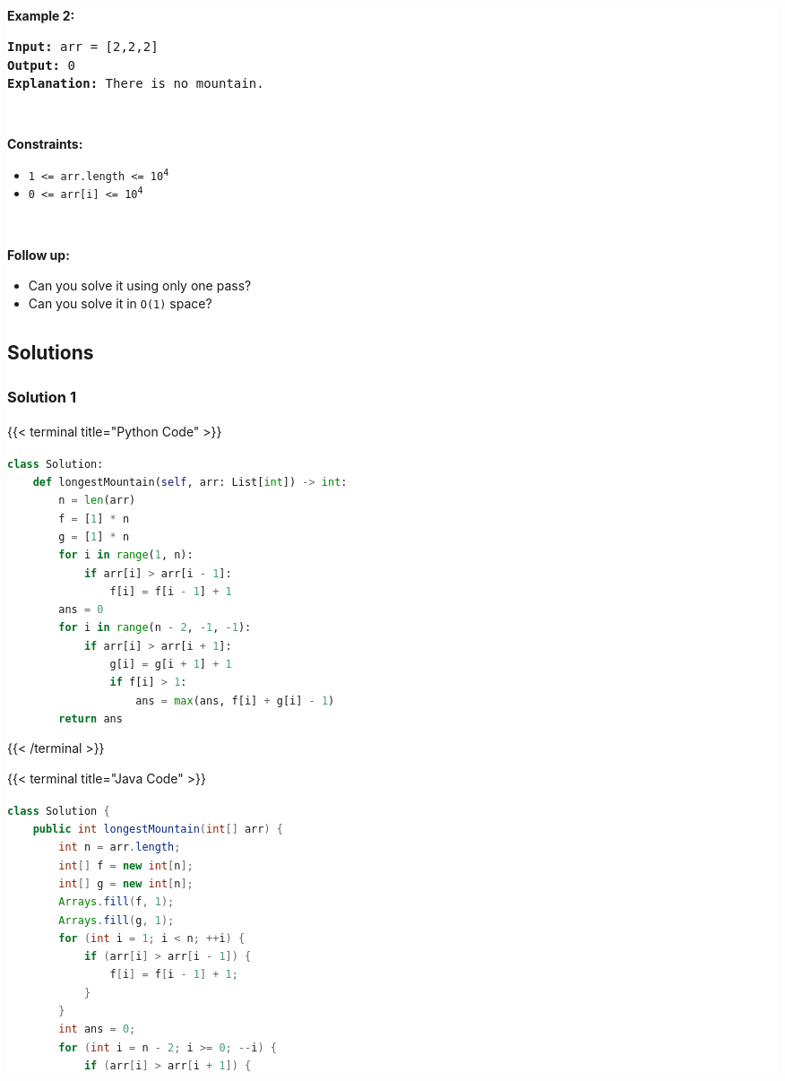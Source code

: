 <p><strong class="example">Example 2:</strong></p>

<pre>
<strong>Input:</strong> arr = [2,2,2]
<strong>Output:</strong> 0
<strong>Explanation:</strong> There is no mountain.
</pre>

<p>&nbsp;</p>
<p><strong>Constraints:</strong></p>

<ul>
	<li><code>1 &lt;= arr.length &lt;= 10<sup>4</sup></code></li>
	<li><code>0 &lt;= arr[i] &lt;= 10<sup>4</sup></code></li>
</ul>

<p>&nbsp;</p>
<p><strong>Follow up:</strong></p>

<ul>
	<li>Can you solve it using only one pass?</li>
	<li>Can you solve it in <code>O(1)</code> space?</li>
</ul>

## Solutions

### Solution 1



{{< terminal title="Python Code" >}}
```python
class Solution:
    def longestMountain(self, arr: List[int]) -> int:
        n = len(arr)
        f = [1] * n
        g = [1] * n
        for i in range(1, n):
            if arr[i] > arr[i - 1]:
                f[i] = f[i - 1] + 1
        ans = 0
        for i in range(n - 2, -1, -1):
            if arr[i] > arr[i + 1]:
                g[i] = g[i + 1] + 1
                if f[i] > 1:
                    ans = max(ans, f[i] + g[i] - 1)
        return ans
```
{{< /terminal >}}

{{< terminal title="Java Code" >}}
```java
class Solution {
    public int longestMountain(int[] arr) {
        int n = arr.length;
        int[] f = new int[n];
        int[] g = new int[n];
        Arrays.fill(f, 1);
        Arrays.fill(g, 1);
        for (int i = 1; i < n; ++i) {
            if (arr[i] > arr[i - 1]) {
                f[i] = f[i - 1] + 1;
            }
        }
        int ans = 0;
        for (int i = n - 2; i >= 0; --i) {
            if (arr[i] > arr[i + 1]) {
```